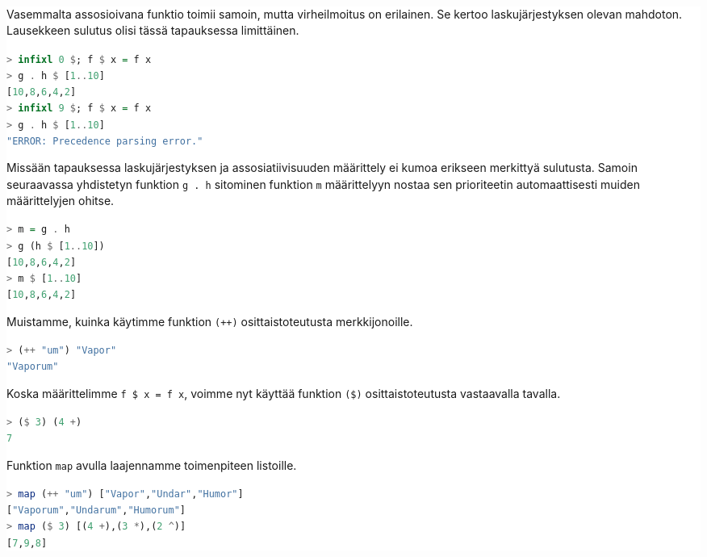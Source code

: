 Vasemmalta assosioivana funktio toimii samoin, mutta virheilmoitus on erilainen. Se kertoo laskujärjestyksen olevan mahdoton. Lausekkeen sulutus olisi tässä tapauksessa limittäinen. 

```haskell
> infixl 0 $; f $ x = f x
> g . h $ [1..10]
[10,8,6,4,2]
> infixl 9 $; f $ x = f x
> g . h $ [1..10]
"ERROR: Precedence parsing error."
```

Missään tapauksessa laskujärjestyksen ja assosiatiivisuuden määrittely ei kumoa erikseen merkittyä sulutusta. Samoin seuraavassa yhdistetyn funktion `g . h` sitominen funktion `m` määrittelyyn nostaa sen prioriteetin automaattisesti muiden määrittelyjen ohitse. 

```haskell
> m = g . h
> g (h $ [1..10])
[10,8,6,4,2]
> m $ [1..10]
[10,8,6,4,2]
```

Muistamme, kuinka käytimme funktion `(++)` osittaistoteutusta merkkijonoille.

```haskell
> (++ "um") "Vapor"
"Vaporum"
```

Koska määrittelimme `f $ x = f x`, voimme nyt käyttää funktion `($)` osittaistoteutusta vastaavalla tavalla.

```haskell
> ($ 3) (4 +) 
7
```

Funktion `map` avulla laajennamme toimenpiteen listoille.

```haskell
> map (++ "um") ["Vapor","Undar","Humor"]
["Vaporum","Undarum","Humorum"]
> map ($ 3) [(4 +),(3 *),(2 ^)]
[7,9,8]
```


